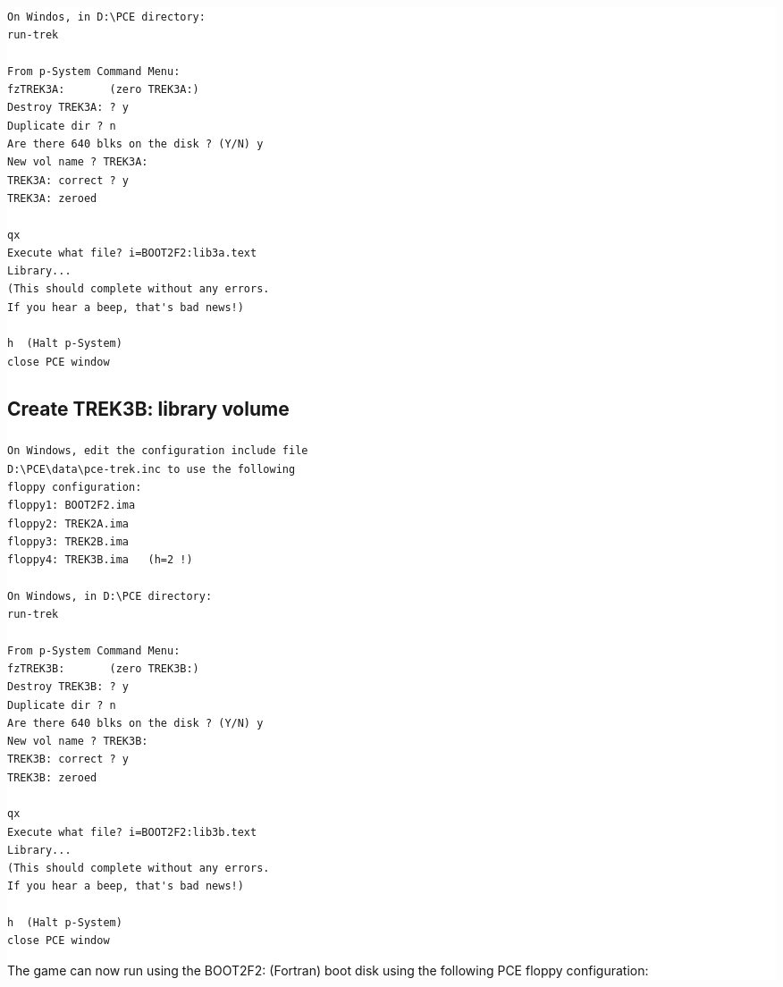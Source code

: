     On Windos, in D:\PCE directory:
    run-trek
    
    From p-System Command Menu:
    fzTREK3A:       (zero TREK3A:)
    Destroy TREK3A: ? y
    Duplicate dir ? n
    Are there 640 blks on the disk ? (Y/N) y
    New vol name ? TREK3A:
    TREK3A: correct ? y
    TREK3A: zeroed
    
    qx
    Execute what file? i=BOOT2F2:lib3a.text
    Library...
    (This should complete without any errors.
    If you hear a beep, that's bad news!)
    
    h  (Halt p-System)
    close PCE window

## Create TREK3B: library volume

####
    On Windows, edit the configuration include file
    D:\PCE\data\pce-trek.inc to use the following
    floppy configuration:
    floppy1: BOOT2F2.ima
    floppy2: TREK2A.ima
    floppy3: TREK2B.ima
    floppy4: TREK3B.ima   (h=2 !)
    
    On Windows, in D:\PCE directory:
    run-trek
    
    From p-System Command Menu:
    fzTREK3B:       (zero TREK3B:)
    Destroy TREK3B: ? y
    Duplicate dir ? n
    Are there 640 blks on the disk ? (Y/N) y
    New vol name ? TREK3B:
    TREK3B: correct ? y
    TREK3B: zeroed
    
    qx
    Execute what file? i=BOOT2F2:lib3b.text
    Library...
    (This should complete without any errors.
    If you hear a beep, that's bad news!)
    
    h  (Halt p-System)
    close PCE window

The game can now run using the BOOT2F2: (Fortran) boot disk using the following PCE floppy configuration:
